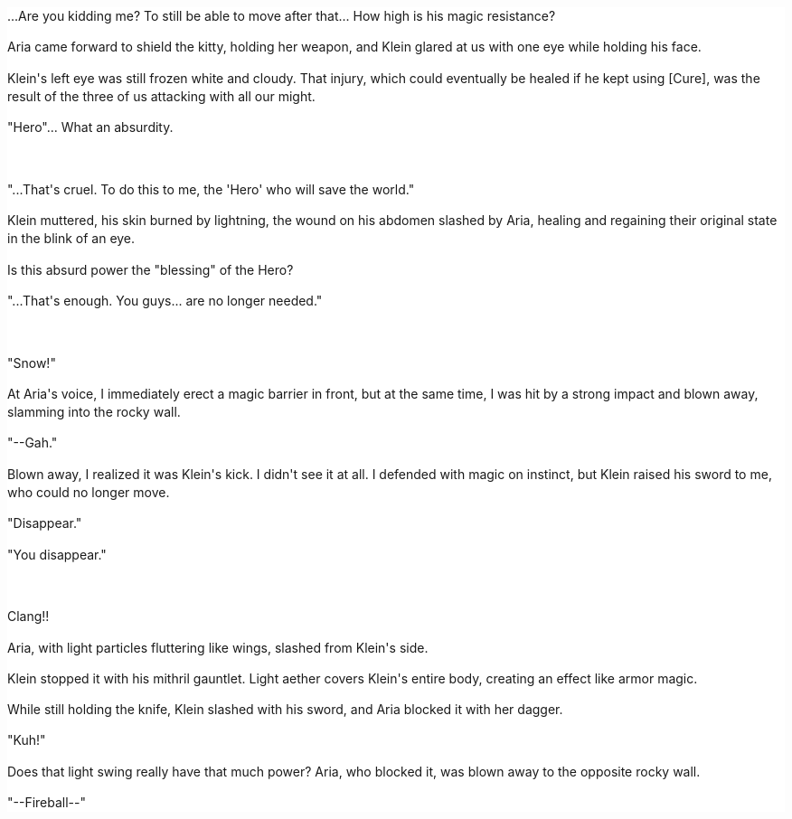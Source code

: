 ...Are you kidding me? To still be able to move after that... How high
is his magic resistance?

Aria came forward to shield the kitty, holding her weapon, and Klein
glared at us with one eye while holding his face.

Klein's left eye was still frozen white and cloudy. That injury, which
could eventually be healed if he kept using \[Cure\], was the result of
the three of us attacking with all our might.

"Hero"... What an absurdity.

<br />

"...That's cruel. To do this to me, the 'Hero' who will save the world."

Klein muttered, his skin burned by lightning, the wound on his abdomen
slashed by Aria, healing and regaining their original state in the blink
of an eye.

Is this absurd power the "blessing" of the Hero?

"...That's enough. You guys... are no longer needed."

<br />

"Snow!"

At Aria's voice, I immediately erect a magic barrier in front, but at
the same time, I was hit by a strong impact and blown away, slamming
into the rocky wall.

"--Gah."

Blown away, I realized it was Klein's kick. I didn't see it at all. I
defended with magic on instinct, but Klein raised his sword to me, who
could no longer move.

"Disappear."

"You disappear."

<br />

Clang!!

Aria, with light particles fluttering like wings, slashed from Klein's
side.

Klein stopped it with his mithril gauntlet. Light aether covers Klein's
entire body, creating an effect like armor magic.

While still holding the knife, Klein slashed with his sword, and Aria
blocked it with her dagger.

"Kuh!"

Does that light swing really have that much power? Aria, who blocked it,
was blown away to the opposite rocky wall.

"--Fireball--"
